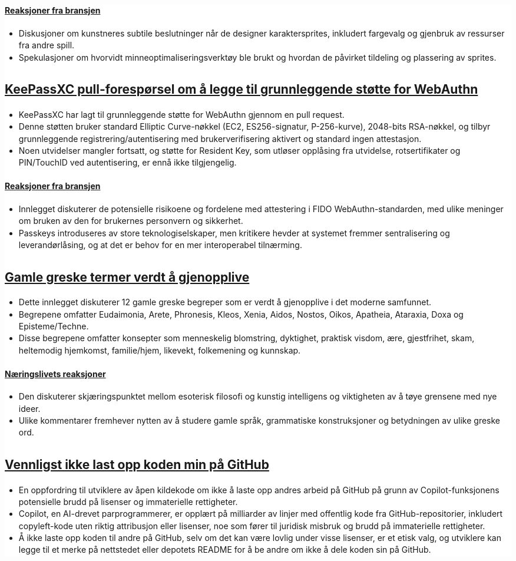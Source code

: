 #### [Reaksjoner fra bransjen](http://news.ycombinator.com/item?id=35859338)

- Diskusjoner om kunstneres subtile beslutninger når de designer karaktersprites, inkludert fargevalg og gjenbruk av ressurser fra andre spill.
- Spekulasjoner om hvorvidt minneoptimaliseringsverktøy ble brukt og hvordan de påvirket tildeling og plassering av sprites.

## [KeePassXC pull-forespørsel om å legge til grunnleggende støtte for WebAuthn](https://github.com/keepassxreboot/keepassxc/pull/8825)

- KeePassXC har lagt til grunnleggende støtte for WebAuthn gjennom en pull request.
- Denne støtten bruker standard Elliptic Curve-nøkkel (EC2, ES256-signatur, P-256-kurve), 2048-bits RSA-nøkkel, og tilbyr grunnleggende registrering/autentisering med brukerverifisering aktivert og standard ingen attestasjon.
- Noen utvidelser mangler fortsatt, og støtte for Resident Key, som utløser opplåsing fra utvidelse, rotsertifikater og PIN/TouchID ved autentisering, er ennå ikke tilgjengelig.

#### [Reaksjoner fra bransjen](http://news.ycombinator.com/item?id=35859877)

- Innlegget diskuterer de potensielle risikoene og fordelene med attestering i FIDO WebAuthn-standarden, med ulike meninger om bruken av den for brukernes personvern og sikkerhet.
- Passkeys introduseres av store teknologiselskaper, men kritikere hevder at systemet fremmer sentralisering og leverandørlåsing, og at det er behov for en mer interoperabel tilnærming.

## [Gamle greske termer verdt å gjenopplive](https://classicalwisdom.substack.com/p/12-ancient-greek-terms-that-should)

- Dette innlegget diskuterer 12 gamle greske begreper som er verdt å gjenopplive i det moderne samfunnet.
- Begrepene omfatter Eudaimonia, Arete, Phronesis, Kleos, Xenia, Aidos, Nostos, Oikos, Apatheia, Ataraxia, Doxa og Episteme/Techne.
- Disse begrepene omfatter konsepter som menneskelig blomstring, dyktighet, praktisk visdom, ære, gjestfrihet, skam, heltemodig hjemkomst, familie/hjem, likevekt, folkemening og kunnskap.

#### [Næringslivets reaksjoner](http://news.ycombinator.com/item?id=35867935)

- Den diskuterer skjæringspunktet mellom esoterisk filosofi og kunstig intelligens og viktigheten av å tøye grensene med nye ideer.
- Ulike kommentarer fremhever nytten av å studere gamle språk, grammatiske konstruksjoner og betydningen av ulike greske ord.

## [Vennligst ikke last opp koden min på GitHub](https://nogithub.codeberg.page/)

- En oppfordring til utviklere av åpen kildekode om ikke å laste opp andres arbeid på GitHub på grunn av Copilot-funksjonens potensielle brudd på lisenser og immaterielle rettigheter.
- Copilot, en AI-drevet parprogrammerer, er opplært på milliarder av linjer med offentlig kode fra GitHub-repositorier, inkludert copyleft-kode uten riktig attribusjon eller lisenser, noe som fører til juridisk misbruk og brudd på immaterielle rettigheter.
- Å ikke laste opp koden til andre på GitHub, selv om det kan være lovlig under visse lisenser, er et etisk valg, og utviklere kan legge til et merke på nettstedet eller depotets README for å be andre om ikke å dele koden sin på GitHub.
